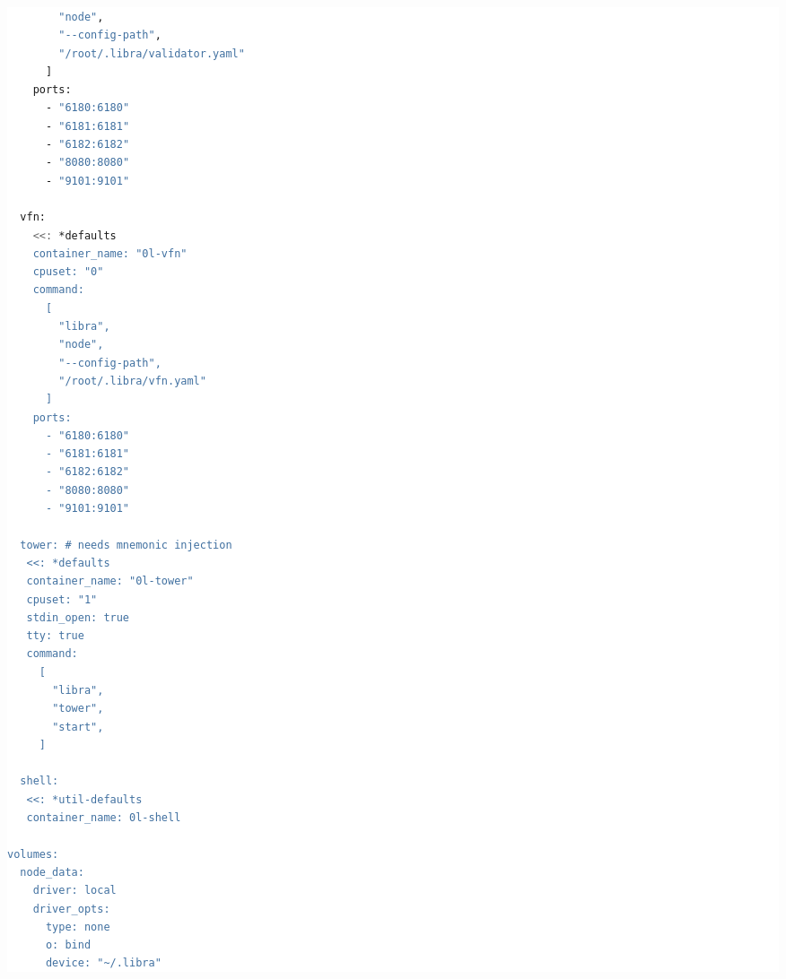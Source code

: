 ```bash
        "node",
        "--config-path",
        "/root/.libra/validator.yaml"
      ]
    ports:
      - "6180:6180"
      - "6181:6181"
      - "6182:6182"
      - "8080:8080"
      - "9101:9101"

  vfn:
    <<: *defaults
    container_name: "0l-vfn"
    cpuset: "0"
    command:
      [
        "libra",
        "node",
        "--config-path",
        "/root/.libra/vfn.yaml"
      ]
    ports:
      - "6180:6180"
      - "6181:6181"
      - "6182:6182"
      - "8080:8080"
      - "9101:9101"

  tower: # needs mnemonic injection
   <<: *defaults
   container_name: "0l-tower"
   cpuset: "1"
   stdin_open: true
   tty: true
   command:
     [
       "libra",
       "tower",
       "start",
     ]

  shell:
   <<: *util-defaults
   container_name: 0l-shell

volumes:
  node_data:
    driver: local
    driver_opts:
      type: none
      o: bind
      device: "~/.libra"

```
